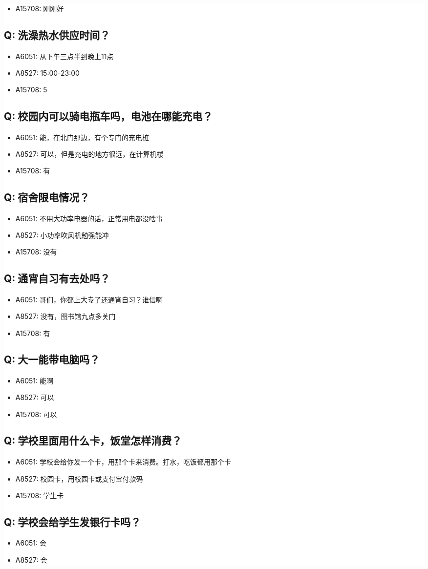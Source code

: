 - A15708: 刚刚好

## Q: 洗澡热水供应时间？

- A6051: 从下午三点半到晚上11点

- A8527: 15:00-23:00

- A15708: 5

## Q: 校园内可以骑电瓶车吗，电池在哪能充电？

- A6051: 能，在北门那边，有个专门的充电桩

- A8527: 可以，但是充电的地方很远，在计算机楼

- A15708: 有

## Q: 宿舍限电情况？

- A6051: 不用大功率电器的话，正常用电都没啥事

- A8527: 小功率吹风机勉强能冲

- A15708: 没有

## Q: 通宵自习有去处吗？

- A6051: 哥们，你都上大专了还通宵自习？谁信啊

- A8527: 没有，图书馆九点多关门

- A15708: 有

## Q: 大一能带电脑吗？

- A6051: 能啊

- A8527: 可以

- A15708: 可以

## Q: 学校里面用什么卡，饭堂怎样消费？

- A6051: 学校会给你发一个卡，用那个卡来消费。打水，吃饭都用那个卡

- A8527: 校园卡，用校园卡或支付宝付款码

- A15708: 学生卡

## Q: 学校会给学生发银行卡吗？

- A6051: 会

- A8527: 会
